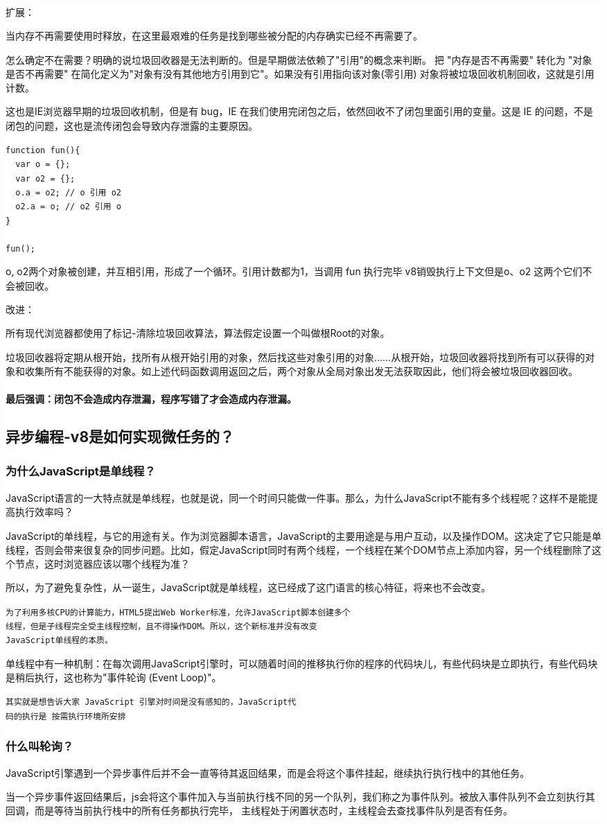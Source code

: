 扩展：

当内存不再需要使用时释放，在这里最艰难的任务是找到哪些被分配的内存确实已经不再需要了。

怎么确定不在需要？明确的说垃圾回收器是无法判断的。但是早期做法依赖了"引用"的概念来判断。
把  "内存是否不再需要" 转化为 "对象是否不再需要" 在简化定义为"对象有没有其他地方引用到它"。如果没有引用指向该对象(零引用) 对象将被垃圾回收机制回收，这就是引用计数。

这也是IE浏览器早期的垃圾回收机制，但是有 bug，IE 在我们使用完闭包之后，依然回收不了闭包里面引用的变量。这是 IE 的问题，不是闭包的问题，这也是流传闭包会导致内存泄露的主要原因。

```
function fun(){
  var o = {};
  var o2 = {};
  o.a = o2; // o 引用 o2
  o2.a = o; // o2 引用 o
}

fun();
```
o, o2两个对象被创建，并互相引用，形成了一个循环。引用计数都为1，当调用 fun 执行完毕 v8销毁执行上下文但是o、o2 这两个它们不会被回收。

改进：

所有现代浏览器都使用了标记-清除垃圾回收算法，算法假定设置一个叫做根Root的对象。

垃圾回收器将定期从根开始，找所有从根开始引用的对象，然后找这些对象引用的对象……从根开始，垃圾回收器将找到所有可以获得的对象和收集所有不能获得的对象。如上述代码函数调用返回之后，两个对象从全局对象出发无法获取因此，他们将会被垃圾回收器回收。

#### 最后强调：闭包不会造成内存泄漏，程序写错了才会造成内存泄漏。

## 异步编程-v8是如何实现微任务的？

### 为什么JavaScript是单线程？
JavaScript语言的一大特点就是单线程，也就是说，同一个时间只能做一件事。那么，为什么JavaScript不能有多个线程呢？这样不是能提高执行效率吗？

JavaScript的单线程，与它的用途有关。作为浏览器脚本语言，JavaScript的主要用途是与用户互动，以及操作DOM。这决定了它只能是单线程，否则会带来很复杂的同步问题。比如，假定JavaScript同时有两个线程，一个线程在某个DOM节点上添加内容，另一个线程删除了这个节点，这时浏览器应该以哪个线程为准？

所以，为了避免复杂性，从一诞生，JavaScript就是单线程，这已经成了这门语言的核心特征，将来也不会改变。

```
为了利用多核CPU的计算能力，HTML5提出Web Worker标准，允许JavaScript脚本创建多个
线程，但是子线程完全受主线程控制，且不得操作DOM。所以，这个新标准并没有改变
JavaScript单线程的本质。
```
单线程中有一种机制：在每次调用JavaScript引擎时，可以随着时间的推移执行你的程序的代码块儿，有些代码块是立即执行，有些代码块是稍后执行，这也称为"事件轮询 (Event Loop)"。

```
其实就是想告诉大家 JavaScript 引擎对时间是没有感知的，JavaScript代
码的执行是 按需执行环境所安排
```
### 什么叫轮询？
JavaScript引擎遇到一个异步事件后并不会一直等待其返回结果，而是会将这个事件挂起，继续执行执行栈中的其他任务。

当一个异步事件返回结果后，js会将这个事件加入与当前执行栈不同的另一个队列，我们称之为事件队列。被放入事件队列不会立刻执行其回调，而是等待当前执行栈中的所有任务都执行完毕， 主线程处于闲置状态时，主线程会去查找事件队列是否有任务。
